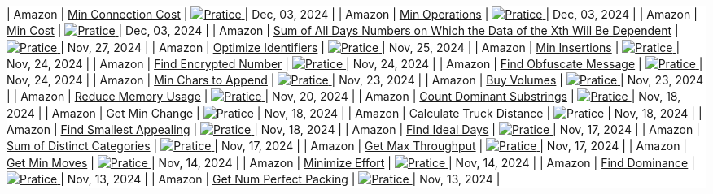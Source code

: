 | Amazon | [Min Connection Cost](https://www.fastprep.io/problems/amazon-get-min-connection-cost) | <a href="https://www.fastprep.io/problems/amazon-get-min-connection-cost"><img src="https://i.imgur.com/ojP4tYR.png" width="118" alt="Pratice"/> </a> | Dec, 03, 2024 |
| Amazon | [Min Operations](https://www.fastprep.io/problems/amazon-get-min-operations2) | <a href="https://www.fastprep.io/problems/amazon-get-min-operations2"><img src="https://i.imgur.com/ojP4tYR.png" width="118" alt="Pratice"/> </a> | Dec, 03, 2024 |
| Amazon | [Min Cost](https://www.fastprep.io/problems/amazon-min-cost) | <a href="https://www.fastprep.io/problems/amazon-min-cost"><img src="https://i.imgur.com/ojP4tYR.png" width="118" alt="Pratice"/> </a> | Dec, 03, 2024 |
| Amazon | [Sum of All Days Numbers on Which the Data of the Xth Will Be Dependent](https://www.fastprep.io/problems/amazon-sum-of-all-days-numbers-on-which-the-data-of-the-xth-will-be-dependent) | <a href="https://www.fastprep.io/problems/amazon-sum-of-all-days-numbers-on-which-the-data-of-the-xth-will-be-dependent"><img src="https://i.imgur.com/ojP4tYR.png" width="118" alt="Pratice"/> </a> | Nov, 27, 2024 |
| Amazon | [Optimize Identifiers](https://www.fastprep.io/problems/amazon-optimize-identifiers) | <a href="https://www.fastprep.io/problems/amazon-optimize-identifiers"><img src="https://i.imgur.com/ojP4tYR.png" width="118" alt="Pratice"/> </a> | Nov, 25, 2024 |
| Amazon | [Min Insertions](https://www.fastprep.io/problems/amazon-minimum-insertions) | <a href="https://www.fastprep.io/problems/amazon-minimum-insertions"><img src="https://i.imgur.com/ojP4tYR.png" width="118" alt="Pratice"/> </a> | Nov, 24, 2024 |
| Amazon | [Find Encrypted Number](https://www.fastprep.io/problems/amazon-find-encrypted-number.1) | <a href="https://www.fastprep.io/problems/amazon-find-encrypted-number.1"><img src="https://i.imgur.com/ojP4tYR.png" width="118" alt="Pratice"/> </a> | Nov, 24, 2024 |
| Amazon | [Find Obfuscate Message](https://www.fastprep.io/problems/amazon-find-obfuscate-message) | <a href="https://www.fastprep.io/problems/amazon-find-obfuscate-message"><img src="https://i.imgur.com/ojP4tYR.png" width="118" alt="Pratice"/> </a> | Nov, 24, 2024 |
| Amazon | [Min Chars to Append](https://www.fastprep.io/problems/amazon-determine-minimum-characters-to-append) | <a href="https://www.fastprep.io/problems/amazon-determine-minimum-characters-to-append"><img src="https://i.imgur.com/ojP4tYR.png" width="118" alt="Pratice"/> </a> | Nov, 23, 2024 |
| Amazon | [Buy Volumes](https://www.fastprep.io/problems/amazon-buy-volumes) | <a href="https://www.fastprep.io/problems/amazon-buy-volumes"><img src="https://i.imgur.com/ojP4tYR.png" width="118" alt="Pratice"/> </a> | Nov, 23, 2024 |
| Amazon | [Reduce Memory Usage](https://www.fastprep.io/problems/amazon-reduce-memory-usage) | <a href="https://www.fastprep.io/problems/amazon-reduce-memory-usage"><img src="https://i.imgur.com/ojP4tYR.png" width="118" alt="Pratice"/> </a> | Nov, 20, 2024 |
| Amazon | [Count Dominant Substrings](https://www.fastprep.io/problems/amazon-count-dominant-substrings) | <a href="https://www.fastprep.io/problems/amazon-count-dominant-substrings"><img src="https://i.imgur.com/ojP4tYR.png" width="118" alt="Pratice"/> </a> | Nov, 18, 2024 |
| Amazon | [Get Min Change](https://www.fastprep.io/problems/amazon-get-minimum-changes) | <a href="https://www.fastprep.io/problems/amazon-get-minimum-changes"><img src="https://i.imgur.com/ojP4tYR.png" width="118" alt="Pratice"/> </a> | Nov, 18, 2024 |
| Amazon | [Calculate Truck Distance](https://www.fastprep.io/problems/amazon-calculate-truck-distance) | <a href="https://www.fastprep.io/problems/amazon-calculate-truck-distance"><img src="https://i.imgur.com/ojP4tYR.png" width="118" alt="Pratice"/> </a> | Nov, 18, 2024 |
| Amazon | [Find Smallest Appealing](https://www.fastprep.io/problems/amazon-find-smallest-appealing) | <a href="https://www.fastprep.io/problems/amazon-find-smallest-appealing"><img src="https://i.imgur.com/ojP4tYR.png" width="118" alt="Pratice"/> </a> | Nov, 18, 2024 |
| Amazon | [Find Ideal Days](https://www.fastprep.io/problems/amazon-find-ideal-days) | <a href="https://www.fastprep.io/problems/amazon-find-ideal-days"><img src="https://i.imgur.com/ojP4tYR.png" width="118" alt="Pratice"/> </a> | Nov, 17, 2024 |
| Amazon | [Sum of Distinct Categories](https://www.fastprep.io/problems/amazon-sum-of-distinct-categories) | <a href="https://www.fastprep.io/problems/amazon-sum-of-distinct-categories"><img src="https://i.imgur.com/ojP4tYR.png" width="118" alt="Pratice"/> </a> | Nov, 17, 2024 |
| Amazon | [Get Max Throughput](https://www.fastprep.io/problems/amazon-get-max-throughput) | <a href="https://www.fastprep.io/problems/amazon-get-max-throughput"><img src="https://i.imgur.com/ojP4tYR.png" width="118" alt="Pratice"/> </a> | Nov, 17, 2024 |
| Amazon | [Get Min Moves](https://www.fastprep.io/problems/amazon-get-min-moves) | <a href="https://www.fastprep.io/problems/amazon-get-min-moves"><img src="https://i.imgur.com/ojP4tYR.png" width="118" alt="Pratice"/> </a> | Nov, 14, 2024 |
| Amazon | [Minimize Effort](https://www.fastprep.io/problems/amazon-minimize-effort) | <a href="https://www.fastprep.io/problems/amazon-minimize-effort"><img src="https://i.imgur.com/ojP4tYR.png" width="118" alt="Pratice"/> </a> | Nov, 14, 2024 |
| Amazon | [Find Dominance](https://www.fastprep.io/problems/amazon-find-dominance) | <a href="https://www.fastprep.io/problems/amazon-find-dominance"><img src="https://i.imgur.com/ojP4tYR.png" width="118" alt="Pratice"/> </a> | Nov, 13, 2024 |
| Amazon | [Get Num Perfect Packing](https://www.fastprep.io/problems/amazon-get-num-perfect-packaging) | <a href="https://www.fastprep.io/problems/amazon-get-num-perfect-packaging"><img src="https://i.imgur.com/ojP4tYR.png" width="118" alt="Pratice"/> </a> | Nov, 13, 2024 |